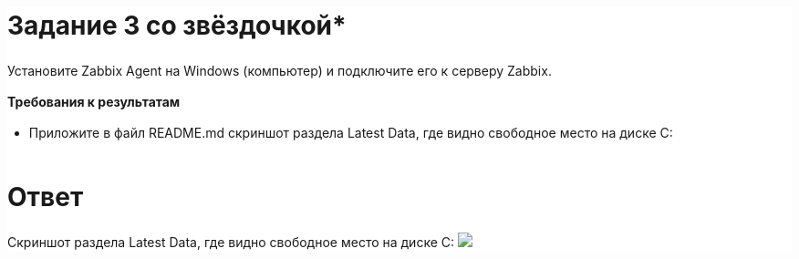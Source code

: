 # **Задание 3 со звёздочкой***  
Установите Zabbix Agent на Windows (компьютер) и подключите его к серверу Zabbix.

**Требования к результатам**  
- Приложите в файл README.md скриншот раздела Latest Data, где видно свободное место на диске C:


# **Ответ**

Cкриншот раздела Latest Data, где видно свободное место на диске C:  <img src = "/home/arseniy/learning/monitoring/hw1/img/HW1_task3_windows_mashine_disk.jpg" width = 100%>

